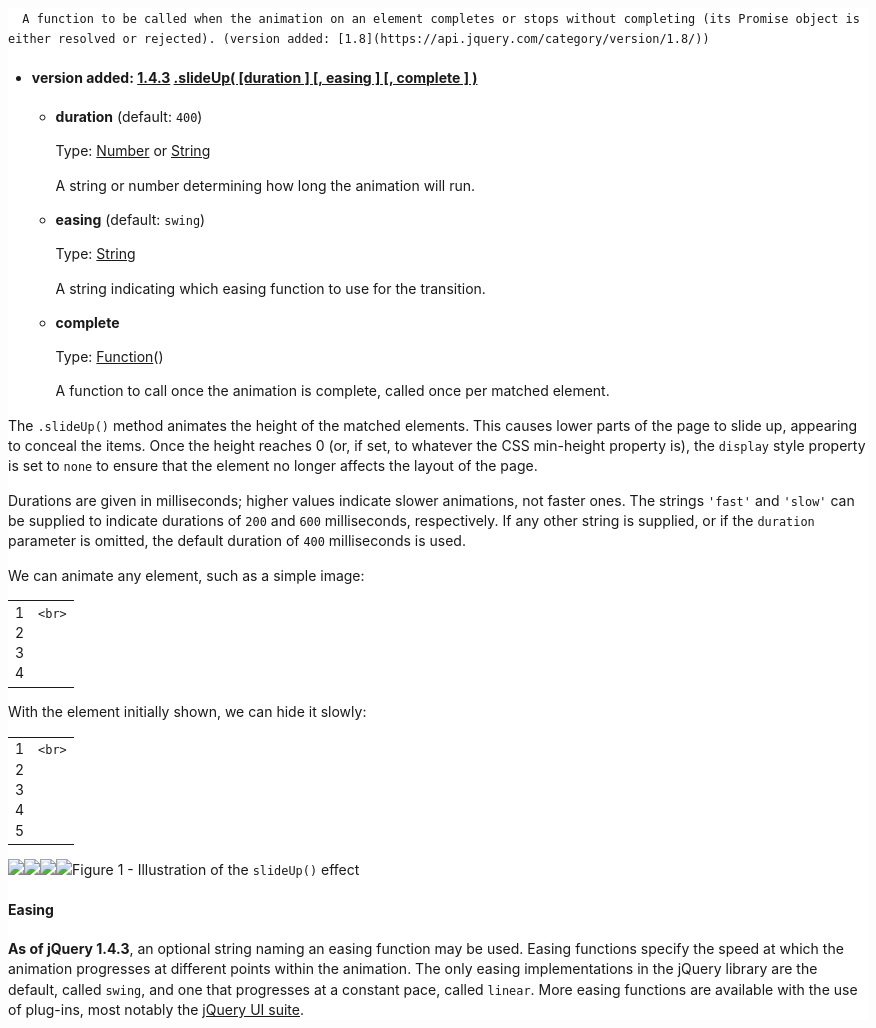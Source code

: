       A function to be called when the animation on an element completes or stops without completing (its Promise object is either resolved or rejected). (version added: [1.8](https://api.jquery.com/category/version/1.8/))
- #### version added: [1.4.3](https://api.jquery.com/category/version/1.4.3/) [.slideUp( \[duration \] \[, easing \] \[, complete \] )](https://api.jquery.com/slideUp/\#slideUp-duration-easing-complete)

  - **duration** (default: `400`)

    Type: [Number](http://api.jquery.com/Types/#Number) or [String](http://api.jquery.com/Types/#String)

    A string or number determining how long the animation will run.

  - **easing** (default: `swing`)

    Type: [String](http://api.jquery.com/Types/#String)

    A string indicating which easing function to use for the transition.

  - **complete**

    Type: [Function](http://api.jquery.com/Types/#Function)()

    A function to call once the animation is complete, called once per matched element.

The `.slideUp()` method animates the height of the matched elements. This causes lower parts of the page to slide up, appearing to conceal the items. Once the height reaches 0 (or, if set, to whatever the CSS min-height property is), the `display` style property is set to `none` to ensure that the element no longer affects the layout of the page.

Durations are given in milliseconds; higher values indicate slower animations, not faster ones. The strings `'fast'` and `'slow'` can be supplied to indicate durations of `200` and `600` milliseconds, respectively. If any other string is supplied, or if the `duration` parameter is omitted, the default duration of `400` milliseconds is used.

We can animate any element, such as a simple image:

|     |     |
| --- | --- |
| 1<br>2<br>3<br>4 | ```<br>``` |

With the element initially shown, we can hide it slowly:

|     |     |
| --- | --- |
| 1<br>2<br>3<br>4<br>5 | ```<br>``` |

![](https://api.jquery.com/resources/0042_06_21.png)![](https://api.jquery.com/resources/0042_06_22.png)![](https://api.jquery.com/resources/0042_06_23.png)![](https://api.jquery.com/resources/0042_06_24.png)Figure 1 - Illustration of the `slideUp()` effect

#### Easing

**As of jQuery 1.4.3**, an optional string naming an easing function may be used. Easing functions specify the speed at which the animation progresses at different points within the animation. The only easing implementations in the jQuery library are the default, called `swing`, and one that progresses at a constant pace, called `linear`. More easing functions are available with the use of plug-ins, most notably the [jQuery UI suite](https://jqueryui.com/).
